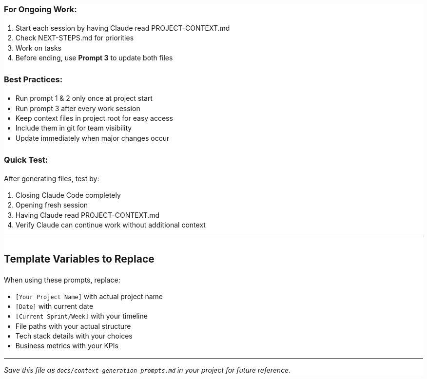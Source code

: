 ### For Ongoing Work:
1. Start each session by having Claude read PROJECT-CONTEXT.md
2. Check NEXT-STEPS.md for priorities
3. Work on tasks
4. Before ending, use **Prompt 3** to update both files

### Best Practices:
- Run prompt 1 & 2 only once at project start
- Run prompt 3 after every work session
- Keep context files in project root for easy access
- Include them in git for team visibility
- Update immediately when major changes occur

### Quick Test:
After generating files, test by:
1. Closing Claude Code completely
2. Opening fresh session
3. Having Claude read PROJECT-CONTEXT.md
4. Verify Claude can continue work without additional context

---

## Template Variables to Replace

When using these prompts, replace:
- `[Your Project Name]` with actual project name
- `[Date]` with current date
- `[Current Sprint/Week]` with your timeline
- File paths with your actual structure
- Tech stack details with your choices
- Business metrics with your KPIs

---

*Save this file as `docs/context-generation-prompts.md` in your project for future reference.*